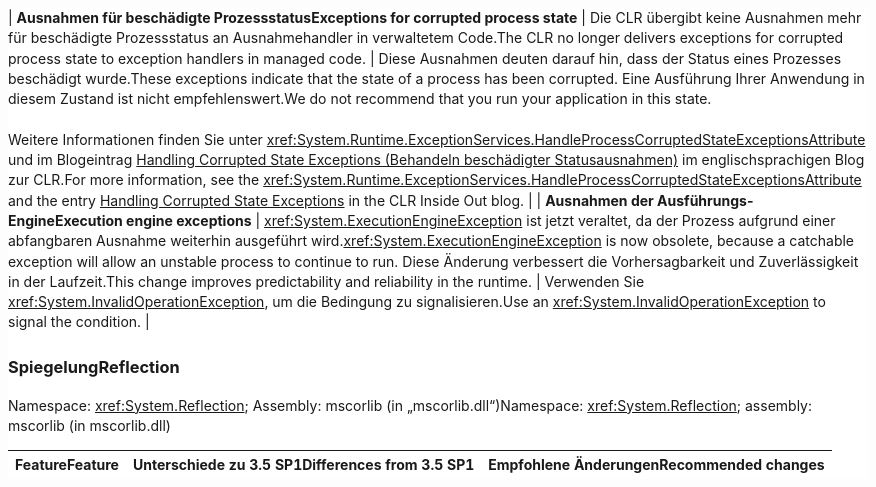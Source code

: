 | <span data-ttu-id="232b9-369">**Ausnahmen für beschädigte Prozessstatus**</span><span class="sxs-lookup"><span data-stu-id="232b9-369">**Exceptions for corrupted process state**</span></span> | <span data-ttu-id="232b9-370">Die CLR übergibt keine Ausnahmen mehr für beschädigte Prozessstatus an Ausnahmehandler in verwaltetem Code.</span><span class="sxs-lookup"><span data-stu-id="232b9-370">The CLR no longer delivers exceptions for corrupted process state to exception handlers in managed code.</span></span> | <span data-ttu-id="232b9-371">Diese Ausnahmen deuten darauf hin, dass der Status eines Prozesses beschädigt wurde.</span><span class="sxs-lookup"><span data-stu-id="232b9-371">These exceptions indicate that the state of a process has been corrupted.</span></span> <span data-ttu-id="232b9-372">Eine Ausführung Ihrer Anwendung in diesem Zustand ist nicht empfehlenswert.</span><span class="sxs-lookup"><span data-stu-id="232b9-372">We do not recommend that you run your application in this state.</span></span><br><br><span data-ttu-id="232b9-373">Weitere Informationen finden Sie unter <xref:System.Runtime.ExceptionServices.HandleProcessCorruptedStateExceptionsAttribute> und im Blogeintrag [Handling Corrupted State Exceptions (Behandeln beschädigter Statusausnahmen)](https://go.microsoft.com/fwlink/?LinkID=179681) im englischsprachigen Blog zur CLR.</span><span class="sxs-lookup"><span data-stu-id="232b9-373">For more information, see the <xref:System.Runtime.ExceptionServices.HandleProcessCorruptedStateExceptionsAttribute> and the entry [Handling Corrupted State Exceptions](https://go.microsoft.com/fwlink/?LinkID=179681) in the CLR Inside Out blog.</span></span> |
| <span data-ttu-id="232b9-374">**Ausnahmen der Ausführungs-Engine**</span><span class="sxs-lookup"><span data-stu-id="232b9-374">**Execution engine exceptions**</span></span> | <span data-ttu-id="232b9-375"><xref:System.ExecutionEngineException> ist jetzt veraltet, da der Prozess aufgrund einer abfangbaren Ausnahme weiterhin ausgeführt wird.</span><span class="sxs-lookup"><span data-stu-id="232b9-375"><xref:System.ExecutionEngineException> is now obsolete, because a catchable exception will allow an unstable process to continue to run.</span></span> <span data-ttu-id="232b9-376">Diese Änderung verbessert die Vorhersagbarkeit und Zuverlässigkeit in der Laufzeit.</span><span class="sxs-lookup"><span data-stu-id="232b9-376">This change improves predictability and reliability in the runtime.</span></span> | <span data-ttu-id="232b9-377">Verwenden Sie <xref:System.InvalidOperationException>, um die Bedingung zu signalisieren.</span><span class="sxs-lookup"><span data-stu-id="232b9-377">Use an <xref:System.InvalidOperationException> to signal the condition.</span></span> |

### <a name="reflection"></a><span data-ttu-id="232b9-378">Spiegelung</span><span class="sxs-lookup"><span data-stu-id="232b9-378">Reflection</span></span>

<span data-ttu-id="232b9-379">Namespace: <xref:System.Reflection>; Assembly: mscorlib (in „mscorlib.dll“)</span><span class="sxs-lookup"><span data-stu-id="232b9-379">Namespace: <xref:System.Reflection>; assembly: mscorlib (in mscorlib.dll)</span></span>

| <span data-ttu-id="232b9-380">Feature</span><span class="sxs-lookup"><span data-stu-id="232b9-380">Feature</span></span> | <span data-ttu-id="232b9-381">Unterschiede zu 3.5 SP1</span><span class="sxs-lookup"><span data-stu-id="232b9-381">Differences from 3.5 SP1</span></span> | <span data-ttu-id="232b9-382">Empfohlene Änderungen</span><span class="sxs-lookup"><span data-stu-id="232b9-382">Recommended changes</span></span> |
| ------- | ------------------------ | ------------------- |
